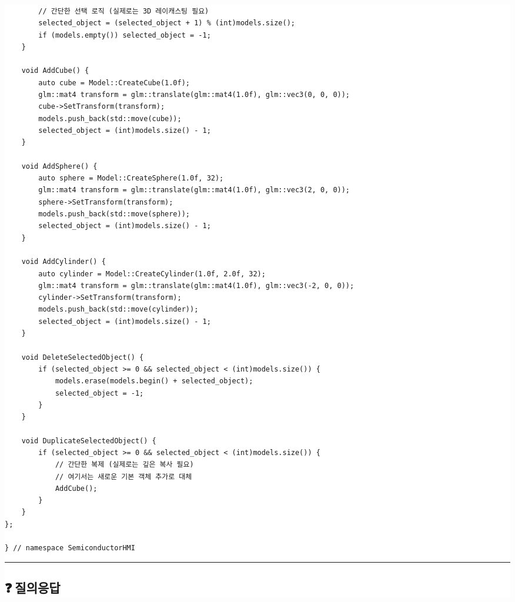 ```
        // 간단한 선택 로직 (실제로는 3D 레이캐스팅 필요)
        selected_object = (selected_object + 1) % (int)models.size();
        if (models.empty()) selected_object = -1;
    }

    void AddCube() {
        auto cube = Model::CreateCube(1.0f);
        glm::mat4 transform = glm::translate(glm::mat4(1.0f), glm::vec3(0, 0, 0));
        cube->SetTransform(transform);
        models.push_back(std::move(cube));
        selected_object = (int)models.size() - 1;
    }

    void AddSphere() {
        auto sphere = Model::CreateSphere(1.0f, 32);
        glm::mat4 transform = glm::translate(glm::mat4(1.0f), glm::vec3(2, 0, 0));
        sphere->SetTransform(transform);
        models.push_back(std::move(sphere));
        selected_object = (int)models.size() - 1;
    }

    void AddCylinder() {
        auto cylinder = Model::CreateCylinder(1.0f, 2.0f, 32);
        glm::mat4 transform = glm::translate(glm::mat4(1.0f), glm::vec3(-2, 0, 0));
        cylinder->SetTransform(transform);
        models.push_back(std::move(cylinder));
        selected_object = (int)models.size() - 1;
    }

    void DeleteSelectedObject() {
        if (selected_object >= 0 && selected_object < (int)models.size()) {
            models.erase(models.begin() + selected_object);
            selected_object = -1;
        }
    }

    void DuplicateSelectedObject() {
        if (selected_object >= 0 && selected_object < (int)models.size()) {
            // 간단한 복제 (실제로는 깊은 복사 필요)
            // 여기서는 새로운 기본 객체 추가로 대체
            AddCube();
        }
    }
};

} // namespace SemiconductorHMI
```

---

## ❓ 질의응답
